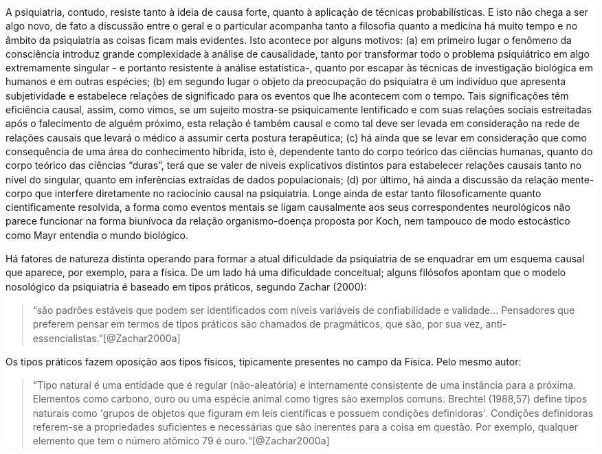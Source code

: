 A psiquiatria, contudo, resiste tanto à ideia de causa forte, quanto à
aplicação de técnicas probabilísticas. E isto não chega a ser algo novo,
de fato a discussão entre o geral e o particular acompanha tanto a
filosofia quanto a medicina há muito tempo e no âmbito da psiquiatria as
coisas ficam mais evidentes. Isto acontece por alguns motivos: (a) em
primeiro lugar o fenômeno da consciência introduz grande complexidade à
análise de causalidade, tanto por transformar todo o problema
psiquiátrico em algo extremamente singular - e portanto resistente à
análise estatística-, quanto por escapar às técnicas de investigação
biológica em humanos e em outras espécies; (b) em segundo lugar o objeto
da preocupação do psiquiatra é um indivíduo que apresenta subjetividade
e estabelece relações de significado para os eventos que lhe acontecem
com o tempo. Tais significações têm eficiência causal, assim, como
vimos, se um sujeito mostra-se psiquicamente lentificado e com suas
relações sociais estreitadas após o falecimento de alguém próximo, esta
relação é também causal e como tal deve ser levada em consideração na
rede de relações causais que levará o médico a assumir certa postura
terapêutica; (c) há ainda que se levar em consideração que como
consequência de uma área do conhecimento híbrida, isto é, dependente
tanto do corpo teórico das ciências humanas, quanto do corpo teórico das
ciências “duras”, terá que se valer de níveis explicativos distintos
para estabelecer relações causais tanto no nível do singular, quanto em
inferências extraídas de dados populacionais; (d) por último, há ainda a
discussão da relação mente-corpo que interfere diretamente no raciocínio
causal na psiquiatria. Longe ainda de estar tanto filosoficamente quanto
cientificamente resolvida, a forma como eventos mentais se ligam
causalmente aos seus correspondentes neurológicos não parece funcionar
na forma biunívoca da relação organismo-doença proposta por Koch, nem
tampouco de modo estocástico como Mayr entendia o mundo biológico.

Há fatores de natureza distinta operando para formar a atual dificuldade
da psiquiatria de se enquadrar em um esquema causal que aparece, por
exemplo, para a física. De um lado há uma dificuldade conceitual; alguns
filósofos apontam que o modelo nosológico da psiquiatria é baseado em
tipos práticos, segundo Zachar (2000):

> “são padrões estáveis que podem ser identificados com níveis variáveis
de confiabilidade e validade... Pensadores que preferem pensar em termos
de tipos práticos são chamados de pragmáticos, que são, por sua vez,
anti-essencialistas.”[@Zachar2000a]

Os tipos práticos fazem oposição aos tipos físicos, tipicamente
presentes no campo da Física. Pelo mesmo autor:

> “Tipo natural é uma entidade que é regular (não-aleatória) e
internamente consistente de uma instância para a próxima. Elementos como
carbono, ouro ou uma espécie animal como tigres são exemplos comuns.
Brechtel (1988,57) define tipos naturais como 'grupos de objetos que
figuram em leis científicas e possuem condições definidoras'. Condições
definidoras referem-se a propriedades suficientes e necessárias que são
inerentes para a coisa em questão. Por exemplo, qualquer elemento que
tem o número atômico 79 é ouro.“[@Zachar2000a]
